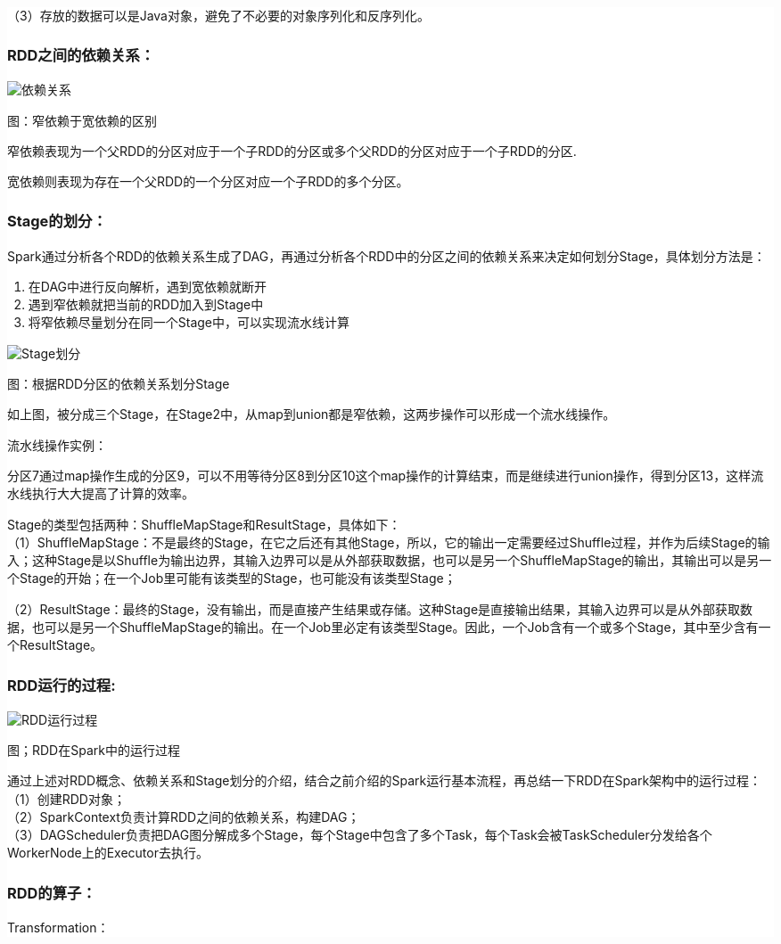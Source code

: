 （3）存放的数据可以是Java对象，避免了不必要的对象序列化和反序列化。

### RDD之间的依赖关系： <a id="RDD&#x4E4B;&#x95F4;&#x7684;&#x4F9D;&#x8D56;&#x5173;&#x7CFB;&#xFF1A;"></a>

![&#x4F9D;&#x8D56;&#x5173;&#x7CFB;](https://cshihong.github.io/2018/05/25/Spark%E6%8A%80%E6%9C%AF%E5%8E%9F%E7%90%86/%E4%BE%9D%E8%B5%96%E5%85%B3%E7%B3%BB.PNG)

图：窄依赖于宽依赖的区别

窄依赖表现为一个父RDD的分区对应于一个子RDD的分区或多个父RDD的分区对应于一个子RDD的分区.

宽依赖则表现为存在一个父RDD的一个分区对应一个子RDD的多个分区。

### Stage的划分： <a id="Stage&#x7684;&#x5212;&#x5206;&#xFF1A;"></a>

Spark通过分析各个RDD的依赖关系生成了DAG，再通过分析各个RDD中的分区之间的依赖关系来决定如何划分Stage，具体划分方法是：

1. 在DAG中进行反向解析，遇到宽依赖就断开
2. 遇到窄依赖就把当前的RDD加入到Stage中
3. 将窄依赖尽量划分在同一个Stage中，可以实现流水线计算

![Stage&#x5212;&#x5206;](https://cshihong.github.io/2018/05/25/Spark%E6%8A%80%E6%9C%AF%E5%8E%9F%E7%90%86/Stage%E5%88%92%E5%88%86.PNG)

图：根据RDD分区的依赖关系划分Stage

如上图，被分成三个Stage，在Stage2中，从map到union都是窄依赖，这两步操作可以形成一个流水线操作。

流水线操作实例：

分区7通过map操作生成的分区9，可以不用等待分区8到分区10这个map操作的计算结束，而是继续进行union操作，得到分区13，这样流水线执行大大提高了计算的效率。

Stage的类型包括两种：ShuffleMapStage和ResultStage，具体如下：  
（1）ShuffleMapStage：不是最终的Stage，在它之后还有其他Stage，所以，它的输出一定需要经过Shuffle过程，并作为后续Stage的输入；这种Stage是以Shuffle为输出边界，其输入边界可以是从外部获取数据，也可以是另一个ShuffleMapStage的输出，其输出可以是另一个Stage的开始；在一个Job里可能有该类型的Stage，也可能没有该类型Stage；

（2）ResultStage：最终的Stage，没有输出，而是直接产生结果或存储。这种Stage是直接输出结果，其输入边界可以是从外部获取数据，也可以是另一个ShuffleMapStage的输出。在一个Job里必定有该类型Stage。因此，一个Job含有一个或多个Stage，其中至少含有一个ResultStage。

### RDD运行的过程: <a id="RDD&#x8FD0;&#x884C;&#x7684;&#x8FC7;&#x7A0B;"></a>

![RDD&#x8FD0;&#x884C;&#x8FC7;&#x7A0B;](https://cshihong.github.io/2018/05/25/Spark%E6%8A%80%E6%9C%AF%E5%8E%9F%E7%90%86/RDD%E8%BF%90%E8%A1%8C%E8%BF%87%E7%A8%8B.PNG)

图；RDD在Spark中的运行过程

通过上述对RDD概念、依赖关系和Stage划分的介绍，结合之前介绍的Spark运行基本流程，再总结一下RDD在Spark架构中的运行过程：  
（1）创建RDD对象；  
（2）SparkContext负责计算RDD之间的依赖关系，构建DAG；  
（3）DAGScheduler负责把DAG图分解成多个Stage，每个Stage中包含了多个Task，每个Task会被TaskScheduler分发给各个WorkerNode上的Executor去执行。

### RDD的算子： <a id="RDD&#x7684;&#x7B97;&#x5B50;&#xFF1A;"></a>

Transformation：
